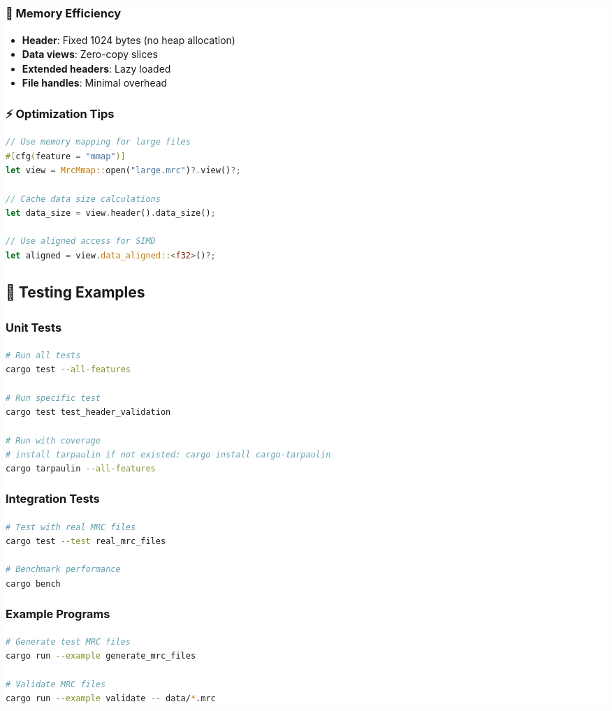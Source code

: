 ### 💾 Memory Efficiency
- **Header**: Fixed 1024 bytes (no heap allocation)
- **Data views**: Zero-copy slices
- **Extended headers**: Lazy loaded
- **File handles**: Minimal overhead

### ⚡ Optimization Tips
```rust
// Use memory mapping for large files
#[cfg(feature = "mmap")]
let view = MrcMmap::open("large.mrc")?.view()?;

// Cache data size calculations
let data_size = view.header().data_size();

// Use aligned access for SIMD
let aligned = view.data_aligned::<f32>()?;
```

## 🧪 Testing Examples

### Unit Tests
```bash
# Run all tests
cargo test --all-features

# Run specific test
cargo test test_header_validation

# Run with coverage
# install tarpaulin if not existed: cargo install cargo-tarpaulin
cargo tarpaulin --all-features
```

### Integration Tests
```bash
# Test with real MRC files
cargo test --test real_mrc_files

# Benchmark performance
cargo bench
```

### Example Programs
```bash
# Generate test MRC files
cargo run --example generate_mrc_files

# Validate MRC files
cargo run --example validate -- data/*.mrc
```
